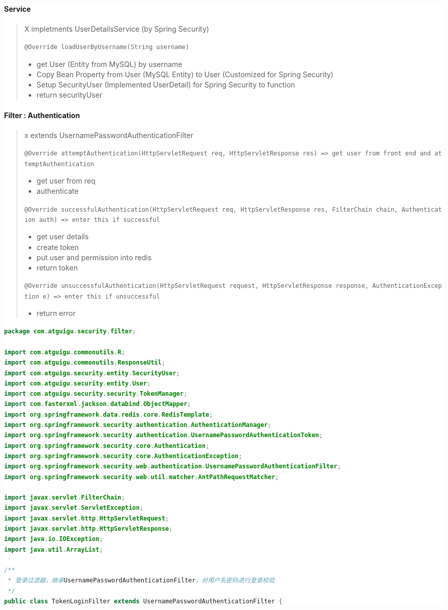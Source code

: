 

#### Service

> X impletments UserDetailsService (by Spring Security)
>
> `@Override loadUserByUsername(String username)`
>
> - get User (Entity from MySQL) by username
> - Copy Bean Property from User (MySQL Entity) to User (Customized for Spring Security)
> - Setup SecurityUser (Implemented UserDetail) for Spring Security to function
> - return securityUser



#### Filter : Authentication

> x extends UsernamePasswordAuthenticationFilter
>
> `@Override attemptAuthentication(HttpServletRequest req, HttpServletResponse res) => get user from front end and attemptAuthentication`
>
> - get user from req
> - authenticate
>
> `@Override successfulAuthentication(HttpServletRequest req, HttpServletResponse res, FilterChain chain, Authentication auth) => enter this if successful `
>
> - get user details
> - create token
> - put user and permission into redis
> - return token
>
> `@Override unsuccessfulAuthentication(HttpServletRequest request, HttpServletResponse response, AuthenticationException e) => enter this if unsuccessful`
>
> - return error

```java
package com.atguigu.security.filter;

import com.atguigu.commonutils.R;
import com.atguigu.commonutils.ResponseUtil;
import com.atguigu.security.entity.SecurityUser;
import com.atguigu.security.entity.User;
import com.atguigu.security.security.TokenManager;
import com.fasterxml.jackson.databind.ObjectMapper;
import org.springframework.data.redis.core.RedisTemplate;
import org.springframework.security.authentication.AuthenticationManager;
import org.springframework.security.authentication.UsernamePasswordAuthenticationToken;
import org.springframework.security.core.Authentication;
import org.springframework.security.core.AuthenticationException;
import org.springframework.security.web.authentication.UsernamePasswordAuthenticationFilter;
import org.springframework.security.web.util.matcher.AntPathRequestMatcher;

import javax.servlet.FilterChain;
import javax.servlet.ServletException;
import javax.servlet.http.HttpServletRequest;
import javax.servlet.http.HttpServletResponse;
import java.io.IOException;
import java.util.ArrayList;

/**
 * 登录过滤器，继承UsernamePasswordAuthenticationFilter，对用户名密码进行登录校验
 */
public class TokenLoginFilter extends UsernamePasswordAuthenticationFilter {

```